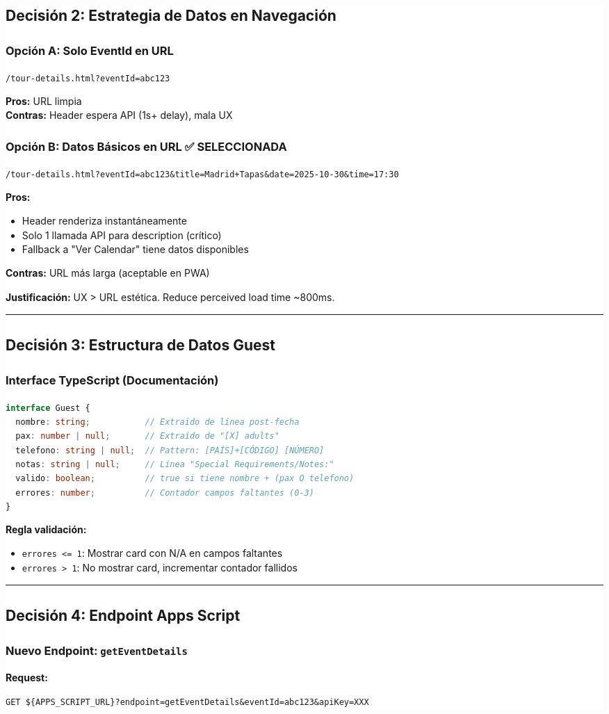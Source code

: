 
## Decisión 2: Estrategia de Datos en Navegación

### Opción A: Solo EventId en URL
```
/tour-details.html?eventId=abc123
```
**Pros:** URL limpia  
**Contras:** Header espera API (1s+ delay), mala UX

### Opción B: Datos Básicos en URL ✅ **SELECCIONADA**
```
/tour-details.html?eventId=abc123&title=Madrid+Tapas&date=2025-10-30&time=17:30
```
**Pros:**
- Header renderiza instantáneamente
- Solo 1 llamada API para description (crítico)
- Fallback a "Ver Calendar" tiene datos disponibles

**Contras:** URL más larga (aceptable en PWA)

**Justificación:** UX > URL estética. Reduce perceived load time ~800ms.

---

## Decisión 3: Estructura de Datos Guest

### Interface TypeScript (Documentación)
```typescript
interface Guest {
  nombre: string;           // Extraído de línea post-fecha
  pax: number | null;       // Extraído de "[X] adults"
  telefono: string | null;  // Pattern: [PAÍS]+[CÓDIGO] [NÚMERO]
  notas: string | null;     // Línea "Special Requirements/Notes:"
  valido: boolean;          // true si tiene nombre + (pax O telefono)
  errores: number;          // Contador campos faltantes (0-3)
}
```

**Regla validación:**
- `errores <= 1`: Mostrar card con N/A en campos faltantes
- `errores > 1`: No mostrar card, incrementar contador fallidos

---

## Decisión 4: Endpoint Apps Script

### Nuevo Endpoint: `getEventDetails`

**Request:**
```
GET ${APPS_SCRIPT_URL}?endpoint=getEventDetails&eventId=abc123&apiKey=XXX
```
